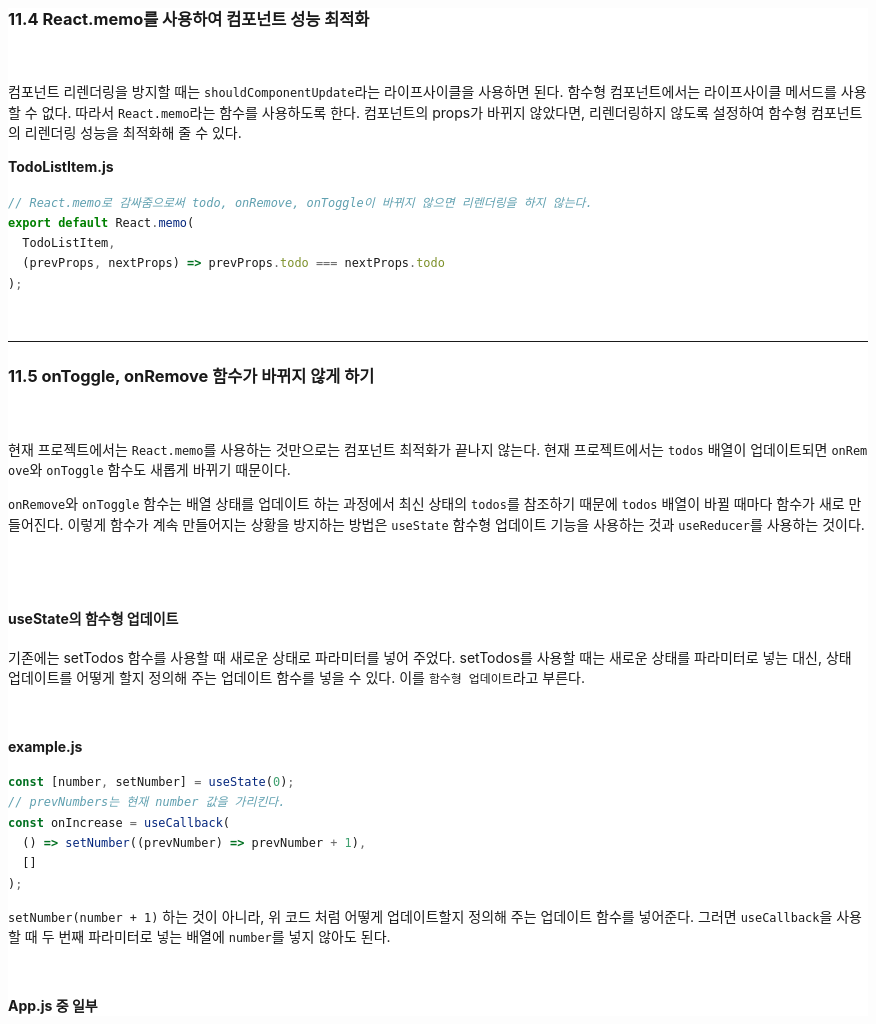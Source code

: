 
### 11.4 React.memo를 사용하여 컴포넌트 성능 최적화

<br>

컴포넌트 리렌더링을 방지할 때는 `shouldComponentUpdate`라는 라이프사이클을 사용하면 된다. 함수형 컴포넌트에서는 라이프사이클 메서드를 사용할 수 없다. 따라서 `React.memo`라는 함수를 사용하도록 한다. 컴포넌트의 props가 바뀌지 않았다면, 리렌더링하지 않도록 설정하여 함수형 컴포넌트의 리렌더링 성능을 최적화해 줄 수 있다.

**TodoListItem.js**

```js
// React.memo로 감싸줌으로써 todo, onRemove, onToggle이 바뀌지 않으면 리렌더링을 하지 않는다.
export default React.memo(
  TodoListItem,
  (prevProps, nextProps) => prevProps.todo === nextProps.todo
);
```

<br>

---

### 11.5 onToggle, onRemove 함수가 바뀌지 않게 하기

<br>

현재 프로젝트에서는 `React.memo`를 사용하는 것만으로는 컴포넌트 최적화가 끝나지 않는다. 현재 프로젝트에서는 `todos` 배열이 업데이트되면 `onRemove`와 `onToggle` 함수도 새롭게 바뀌기 때문이다.

`onRemove`와 `onToggle` 함수는 배열 상태를 업데이트 하는 과정에서 최신 상태의 `todos`를 참조하기 때문에 `todos` 배열이 바뀔 때마다 함수가 새로 만들어진다. 이렇게 함수가 계속 만들어지는 상황을 방지하는 방법은 `useState` 함수형 업데이트 기능을 사용하는 것과 `useReducer`를 사용하는 것이다.

<br>
<br>

#### useState의 함수형 업데이트

기존에는 setTodos 함수를 사용할 때 새로운 상태로 파라미터를 넣어 주었다. setTodos를 사용할 때는 새로운 상태를 파라미터로 넣는 대신, 상태 업데이트를 어떻게 할지 정의해 주는 업데이트 함수를 넣을 수 있다. 이를 `함수형 업데이트`라고 부른다.

<br>

**example.js**

```js
const [number, setNumber] = useState(0);
// prevNumbers는 현재 number 값을 가리킨다.
const onIncrease = useCallback(
  () => setNumber((prevNumber) => prevNumber + 1),
  []
);
```

`setNumber(number + 1)` 하는 것이 아니라, 위 코드 처럼 어떻게 업데이트할지 정의해 주는 업데이트 함수를 넣어준다. 그러면 `useCallback`을 사용할 때 두 번째 파라미터로 넣는 배열에 `number`를 넣지 않아도 된다.

<br>

**App.js 중 일부**
